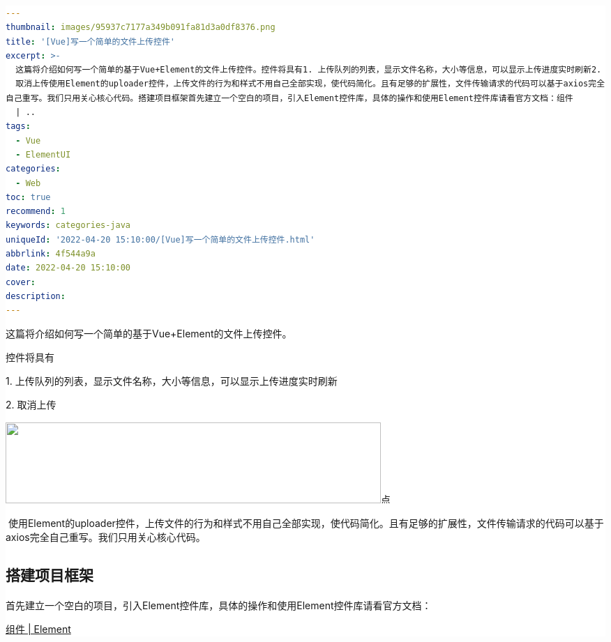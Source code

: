 ```yaml
---
thumbnail: images/95937c7177a349b091fa81d3a0df8376.png
title: '[Vue]写一个简单的文件上传控件'
excerpt: >-
  这篇将介绍如何写一个简单的基于Vue+Element的文件上传控件。控件将具有1. 上传队列的列表，显示文件名称，大小等信息，可以显示上传进度实时刷新2.
  取消上传使用Element的uploader控件，上传文件的行为和样式不用自己全部实现，使代码简化。且有足够的扩展性，文件传输请求的代码可以基于axios完全自己重写。我们只用关心核心代码。搭建项目框架首先建立一个空白的项目，引入Element控件库，具体的操作和使用Element控件库请看官方文档：组件
  | ..
tags:
  - Vue
  - ElementUI
categories:
  - Web
toc: true
recommend: 1
keywords: categories-java
uniqueId: '2022-04-20 15:10:00/[Vue]写一个简单的文件上传控件.html'
abbrlink: 4f544a9a
date: 2022-04-20 15:10:00
cover:
description:
---
```

<span data-cke-copybin-start="1"><span data-cke-copybin-start="1">​</span></span><span id="cke_bm_382S">这篇将介绍如何写一个简单的基于Vue+Element的文件上传控件。</span>
<p>控件将具有</p>
<p>1. 上传队列的列表，显示文件名称，大小等信息，可以显示上传进度实时刷新</p>
<p>2. 取消上传</p>
<p><span class="cke_widget_wrapper cke_widget_inline cke_widget_image cke_image_nocaption cke_widget_selected" data-cke-display-name="图像" data-cke-filter="off" data-cke-widget-id="15" data-cke-widget-wrapper="1"><img src="https://img2023.cnblogs.com/blog/644861/202310/644861-20231022164733049-398335789.png" alt="" width="538" height="116" class="cke_widget_element" data-cke-saved-src="https://img2023.cnblogs.com/blog/644861/202310/644861-20231022164733049-398335789.png" data-cke-widget-data="%7B%22hasCaption%22%3Afalse%2C%22src%22%3A%22https%3A%2F%2Fimg-blog.csdnimg.cn%2Fe1a5a508d1d241f7a0dee9cf6333b248.png%3Fx-oss-process%3Dimage%2Fwatermark%2Ctype_d3F5LXplbmhlaQ%2Cshadow_50%2Ctext_Q1NETiBA5p6XIOWwjw%3D%3D%2Csize_20%2Ccolor_FFFFFF%2Ct_70%2Cg_se%2Cx_16%22%2C%22alt%22%3A%22%22%2C%22width%22%3A%22538%22%2C%22height%22%3A%22116%22%2C%22lock%22%3Atrue%2C%22align%22%3A%22none%22%2C%22classes%22%3Anull%7D" data-cke-widget-keep-attr="0" data-cke-widget-upcasted="1" data-widget="image" /><span class="cke_reset cke_widget_drag_handler_container"><img src="https://img2022.cnblogs.com/blog/644861/202204/644861-20220420150956573-1913210724.gif" width="15" height="15" class="cke_reset cke_widget_drag_handler" title="点击并拖拽以移动" data-cke-widget-drag-handler="1" /><span class="cke_image_resizer" title="点击并拖拽以改变尺寸">​</span></span></span></p>
<p>&nbsp;使用Element的uploader控件，上传文件的行为和样式不用自己全部实现，使代码简化。且有足够的扩展性，文件传输请求的代码可以基于axios完全自己重写。我们只用关心核心代码。</p>
<h2>搭建项目框架</h2>
<p>首先建立一个空白的项目，引入Element控件库，具体的操作和使用Element控件库请看官方文档：</p>
<p><span class="cke_widget_wrapper cke_widget_inline cke_widget_csdnlink cke_widget_selected" data-cke-display-name="a" data-cke-filter="off" data-cke-widget-id="14" data-cke-widget-wrapper="1"><a class="cke_widget_editable cke_widget_element" title="组件 | Element" href="https://element.eleme.cn/#/zh-CN/component/quickstart" data-cke-enter-mode="2" data-cke-saved-href="https://element.eleme.cn/#/zh-CN/component/quickstart" data-cke-widget-data="%7B%22url%22%3A%22https%3A%2F%2Felement.eleme.cn%2F%23%2Fzh-CN%2Fcomponent%2Fquickstart%22%2C%22text%22%3A%22%E7%BB%84%E4%BB%B6%20%7C%20Element%22%2C%22desc%22%3A%22%22%2C%22icon%22%3A%22https%3A%2F%2Fcsdnimg.cn%2Frelease%2Fblog_editor_html%2Frelease2.0.8%2Fckeditor%2Fplugins%2FCsdnLink%2Ficons%2Ficon-default.png%3Ft%3DM276%22%2C%22isCard%22%3Afalse%2C%22hasResquest%22%3Atrue%2C%22iconDefault%22%3A%22https%3A%2F%2Fcsdnimg.cn%2Frelease%2Fblog_editor_html%2Frelease2.0.9%2Fckeditor%2Fplugins%2FCsdnLink%2Ficons%2Ficon-default.png%3Ft%3DM3C8%22%2C%22id%22%3A%22XXNnT2-1650438341156%22%2C%22classes%22%3Anull%7D" data-cke-widget-editable="text" data-cke-widget-keep-attr="0" data-cke-widget-upcasted="1" data-link-icon="https://csdnimg.cn/release/blog_editor_html/release2.0.8/ckeditor/plugins/CsdnLink/icons/icon-default.png?t=M276" data-link-title="组件 | Element" data-widget="csdnlink">组件 | Element</a></span></p>